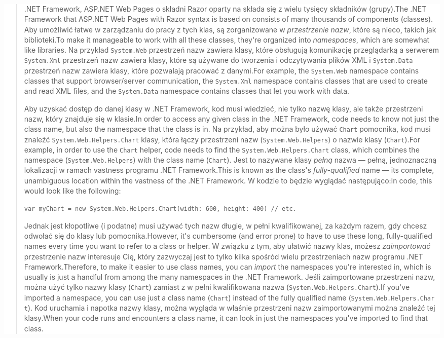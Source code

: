 > <span data-ttu-id="d2ef9-193">.NET Framework, ASP.NET Web Pages o składni Razor oparty na składa się z wielu tysięcy składników (grupy).</span><span class="sxs-lookup"><span data-stu-id="d2ef9-193">The .NET Framework that ASP.NET Web Pages with Razor syntax is based on consists of many thousands of components (classes).</span></span> <span data-ttu-id="d2ef9-194">Aby umożliwić łatwe w zarządzaniu do pracy z tych klas, są zorganizowane w *przestrzenie nazw*, które są nieco, takich jak biblioteki.</span><span class="sxs-lookup"><span data-stu-id="d2ef9-194">To make it manageable to work with all these classes, they're organized into *namespaces*, which are somewhat like libraries.</span></span> <span data-ttu-id="d2ef9-195">Na przykład `System.Web` przestrzeń nazw zawiera klasy, które obsługują komunikację przeglądarką a serwerem `System.Xml` przestrzeń nazw zawiera klasy, które są używane do tworzenia i odczytywania plików XML i `System.Data` przestrzeń nazw zawiera klasy, które pozwalają pracować z danymi.</span><span class="sxs-lookup"><span data-stu-id="d2ef9-195">For example, the `System.Web` namespace contains classes that support browser/server communication, the `System.Xml` namespace contains classes that are used to create and read XML files, and the `System.Data` namespace contains classes that let you work with data.</span></span>
> 
> <span data-ttu-id="d2ef9-196">Aby uzyskać dostęp do danej klasy w .NET Framework, kod musi wiedzieć, nie tylko nazwę klasy, ale także przestrzeni nazw, który znajduje się w klasie.</span><span class="sxs-lookup"><span data-stu-id="d2ef9-196">In order to access any given class in the .NET Framework, code needs to know not just the class name, but also the namespace that the class is in.</span></span> <span data-ttu-id="d2ef9-197">Na przykład, aby można było używać `Chart` pomocnika, kod musi znaleźć `System.Web.Helpers.Chart` klasy, która łączy przestrzeni nazw (`System.Web.Helpers`) o nazwie klasy (`Chart`).</span><span class="sxs-lookup"><span data-stu-id="d2ef9-197">For example, in order to use the `Chart` helper, code needs to find the `System.Web.Helpers.Chart` class, which combines the namespace (`System.Web.Helpers`) with the class name (`Chart`).</span></span> <span data-ttu-id="d2ef9-198">Jest to nazywane klasy *pełną* nazwa &#8212; pełną, jednoznaczną lokalizacji w ramach vastness programu .NET Framework.</span><span class="sxs-lookup"><span data-stu-id="d2ef9-198">This is known as the class's *fully-qualified* name &#8212; its complete, unambiguous location within the vastness of the .NET Framework.</span></span> <span data-ttu-id="d2ef9-199">W kodzie to będzie wyglądać następująco:</span><span class="sxs-lookup"><span data-stu-id="d2ef9-199">In code, this would look like the following:</span></span>
> 
> `var myChart = new System.Web.Helpers.Chart(width: 600, height: 400) // etc.`
> 
> <span data-ttu-id="d2ef9-200">Jednak jest kłopotliwe (i podatne) musi używać tych nazw długie, w pełni kwalifikowanej, za każdym razem, gdy chcesz odwołać się do klasy lub pomocnika.</span><span class="sxs-lookup"><span data-stu-id="d2ef9-200">However, it's cumbersome (and error prone) to have to use these long, fully-qualified names every time you want to refer to a class or helper.</span></span> <span data-ttu-id="d2ef9-201">W związku z tym, aby ułatwić nazwy klas, możesz *zaimportować* przestrzenie nazw interesuje Cię, który zazwyczaj jest to tylko kilka spośród wielu przestrzeniach nazw programu .NET Framework.</span><span class="sxs-lookup"><span data-stu-id="d2ef9-201">Therefore, to make it easier to use class names, you can *import* the namespaces you're interested in, which is usually is just a handful from among the many namespaces in the .NET Framework.</span></span> <span data-ttu-id="d2ef9-202">Jeśli zaimportowane przestrzeni nazw, można użyć tylko nazwy klasy (`Chart`) zamiast z w pełni kwalifikowana nazwa (`System.Web.Helpers.Chart`).</span><span class="sxs-lookup"><span data-stu-id="d2ef9-202">If you've imported a namespace, you can use just a class name (`Chart`) instead of the fully qualified name (`System.Web.Helpers.Chart`).</span></span> <span data-ttu-id="d2ef9-203">Kod uruchamia i napotka nazwy klasy, można wygląda w właśnie przestrzeni nazw zaimportowanymi można znaleźć tej klasy.</span><span class="sxs-lookup"><span data-stu-id="d2ef9-203">When your code runs and encounters a class name, it can look in just the namespaces you've imported to find that class.</span></span>
> 